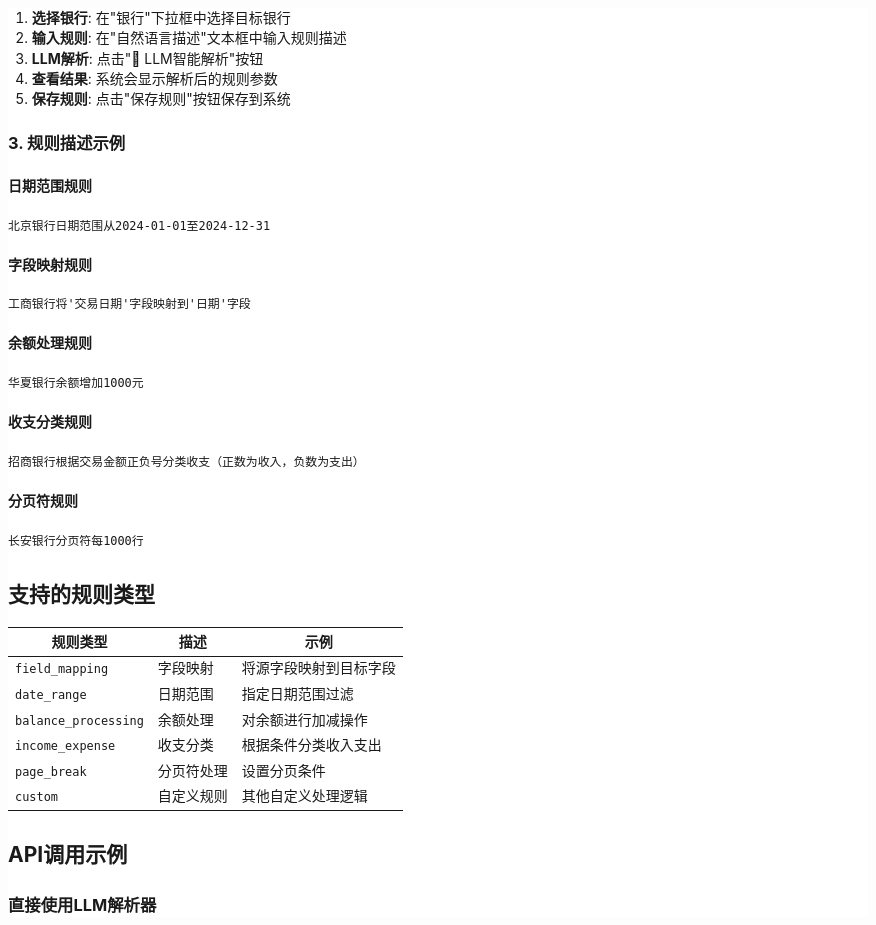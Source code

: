1. **选择银行**: 在"银行"下拉框中选择目标银行
2. **输入规则**: 在"自然语言描述"文本框中输入规则描述
3. **LLM解析**: 点击"🤖 LLM智能解析"按钮
4. **查看结果**: 系统会显示解析后的规则参数
5. **保存规则**: 点击"保存规则"按钮保存到系统

### 3. 规则描述示例

#### 日期范围规则
```
北京银行日期范围从2024-01-01至2024-12-31
```

#### 字段映射规则
```
工商银行将'交易日期'字段映射到'日期'字段
```

#### 余额处理规则
```
华夏银行余额增加1000元
```

#### 收支分类规则
```
招商银行根据交易金额正负号分类收支（正数为收入，负数为支出）
```

#### 分页符规则
```
长安银行分页符每1000行
```

## 支持的规则类型

| 规则类型 | 描述 | 示例 |
|---------|------|------|
| `field_mapping` | 字段映射 | 将源字段映射到目标字段 |
| `date_range` | 日期范围 | 指定日期范围过滤 |
| `balance_processing` | 余额处理 | 对余额进行加减操作 |
| `income_expense` | 收支分类 | 根据条件分类收入支出 |
| `page_break` | 分页符处理 | 设置分页条件 |
| `custom` | 自定义规则 | 其他自定义处理逻辑 |

## API调用示例

### 直接使用LLM解析器
